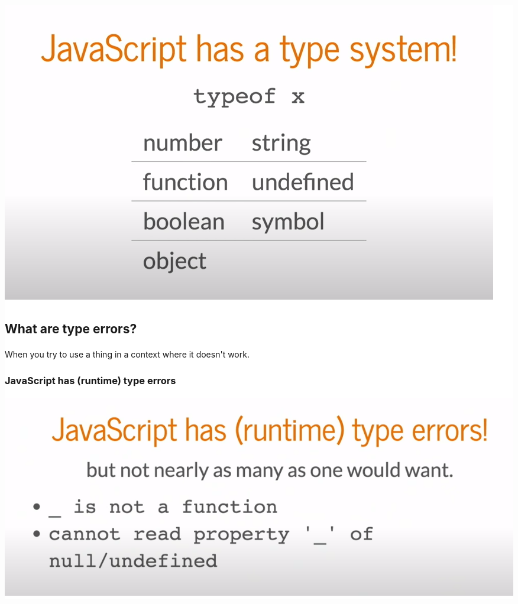 ![JS type system](./assets/screenshots/js-type-system.png)

## What are type errors?

When you try to use a thing in a context where it doesn't work.

### JavaScript has (runtime) type errors

![JS runtime type errors](./assets/screenshots/js-runtime-type-errors.png)
